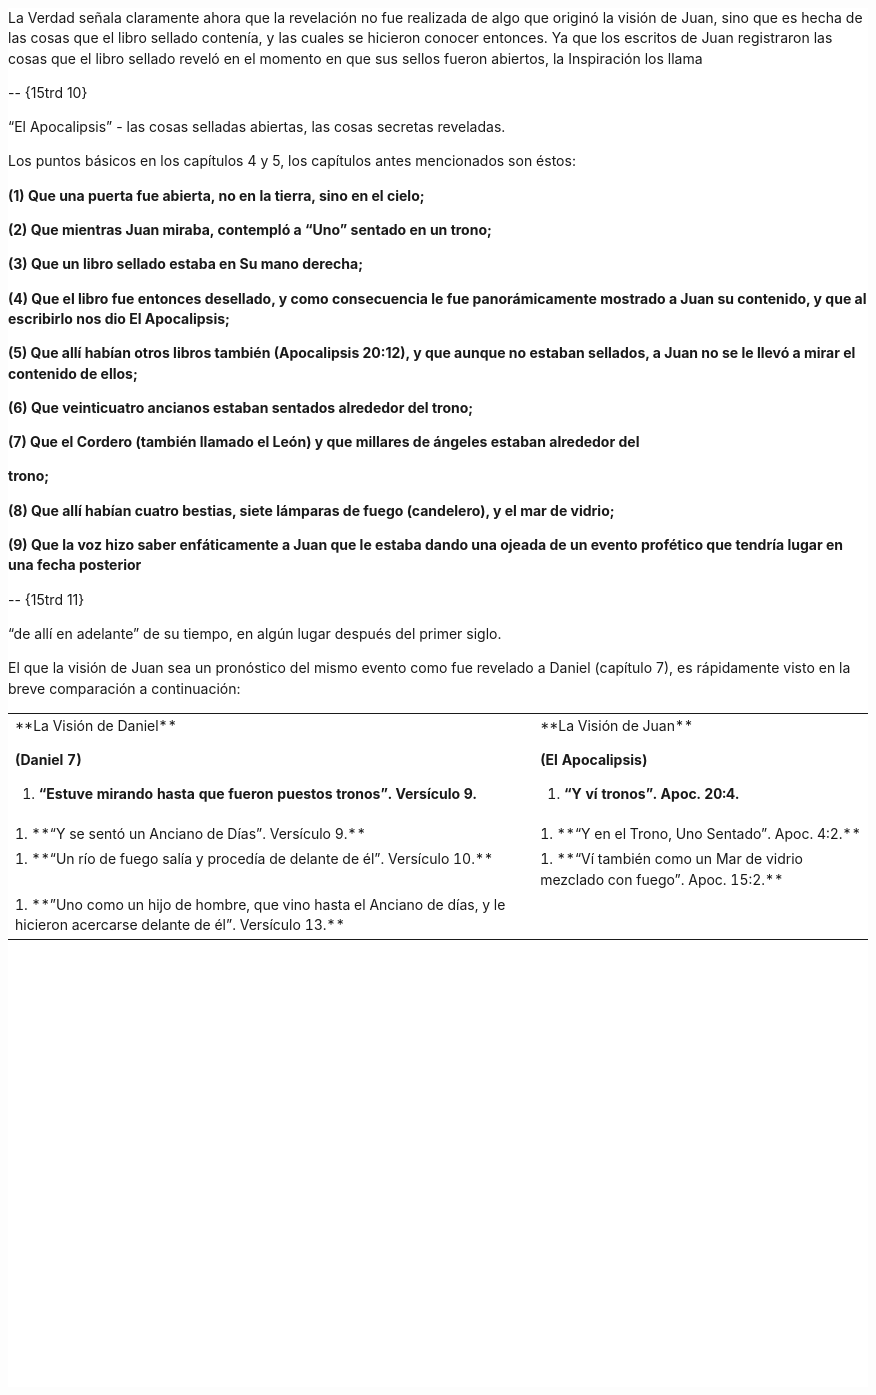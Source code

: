 La Verdad señala claramente ahora que la revelación no fue realizada de algo que originó la visión de Juan, sino que es hecha de las cosas que el libro sellado contenía, y las cuales se hicieron conocer entonces. Ya que los escritos de Juan registraron las cosas que el libro sellado reveló en el momento en que sus sellos fueron abiertos, la Inspiración los llama

 -- {15trd 10}   
  
  “El Apocalipsis” - las cosas selladas abiertas, las cosas secretas reveladas.

 Los puntos básicos en los capítulos 4 y 5, los capítulos antes mencionados son éstos:

 **(1) Que una puerta fue abierta, no en la tierra, sino en el cielo;**

 **(2) Que mientras Juan miraba, contempló a “Uno” sentado en un trono;**

 **(3) Que un libro sellado estaba en Su mano derecha;**

 **(4) Que el libro fue entonces desellado, y como consecuencia le fue panorámicamente mostrado a Juan su contenido, y que al escribirlo nos dio El Apocalipsis;**

 **(5) Que allí habían otros libros también (Apocalipsis 20:12), y que aunque no estaban sellados, a Juan no se le llevó a mirar el contenido de ellos;**

 **(6) Que veinticuatro ancianos estaban sentados alrededor del trono;**

 **(7) Que el Cordero (también llamado el León) y que millares de ángeles estaban alrededor del**

 **trono;**

 **(8) Que allí habían cuatro bestias, siete lámparas de fuego (candelero), y el mar de vidrio;**

 **(9) Que la voz hizo saber enfáticamente a Juan que le estaba dando una ojeada de un evento profético que tendría lugar en una fecha posterior**

 -- {15trd 11}   
  
  “de allí en adelante” de su tiempo, en algún lugar después del primer siglo.

 El que la visión de Juan sea un pronóstico del mismo evento como fue revelado a Daniel (capítulo 7), es rápidamente visto en la breve comparación a continuación:

 <table style="height: 674px;" width="498"><tbody><tr><td>**La Visión de Daniel**

**(Daniel 7)**

1. **“Estuve mirando hasta que fueron puestos tronos”. Versículo 9.**
 
</td> <td>**La Visión de Juan**

**(El Apocalipsis)**

1. **“Y ví tronos”. Apoc. 20:4.**

 </td> </tr><tr><td>1. **“Y se sentó un Anciano de Días”. Versículo 9.**
 
</td> <td>1. **“Y en el Trono, Uno Sentado”. Apoc. 4:2.**
 
</td> </tr><tr><td>1. **“Un río de fuego salía y procedía de delante de él”. Versículo 10.**
 
</td> <td>1. **“Ví también como un Mar de vidrio mezclado con fuego”. Apoc. 15:2.**
 
</td> </tr><tr><td>1. **”Uno como un hijo de hombre, que vino hasta el Anciano de días, y le hicieron acercarse delante de él”. Versículo 13.**
 